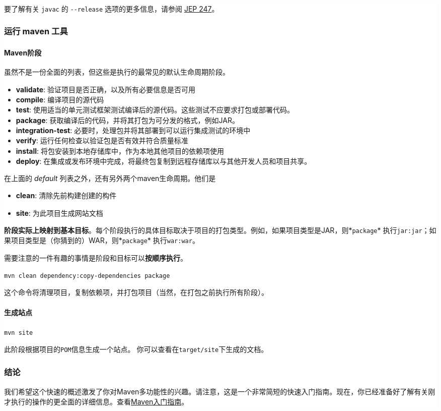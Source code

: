 要了解有关 `javac` 的 `--release` 选项的更多信息，请参阅 [JEP 247](https://openjdk.java.net/jeps/247)。

### 运行 maven 工具

#### Maven阶段

虽然不是一份全面的列表，但这些是执行的最常见的默认生命周期阶段。

- **validate**: 验证项目是否正确，以及所有必要信息是否可用
- **compile**: 编译项目的源代码
- **test**: 使用适当的单元测试框架测试编译后的源代码。这些测试不应要求打包或部署代码。
- **package**: 获取编译后的代码，并将其打包为可分发的格式，例如JAR。
- **integration-test**: 必要时，处理包并将其部署到可以运行集成测试的环境中
- **verify**: 运行任何检查以验证包是否有效并符合质量标准
- **install**: 将包安装到本地存储库中，作为本地其他项目的依赖项使用
- **deploy**: 在集成或发布环境中完成，将最终包复制到远程存储库以与其他开发人员和项目共享。

在上面的 *default* 列表之外，还有另外两个maven生命周期。他们是

- **clean**: 清除先前构建创建的构件

- **site**: 为此项目生成网站文档

**阶段实际上映射到基本目标**。每个阶段执行的具体目标取决于项目的打包类型。例如，如果项目类型是JAR，则*`package`* 执行`jar:jar`；如果项目类型是（你猜到的）WAR，则*`package`* 执行`war:war`。

需要注意的一件有趣的事情是阶段和目标可以**按顺序执行**。

```shell
mvn clean dependency:copy-dependencies package
```

这个命令将清理项目，复制依赖项，并打包项目（当然，在打包之前执行所有阶段）。

#### 生成站点

```
mvn site
```

此阶段根据项目的`POM`信息生成一个站点。 你可以查看在`target/site`下生成的文档。

### 结论

我们希望这个快速的概述激发了你对Maven多功能性的兴趣。请注意，这是一个非常简短的快速入门指南。现在，你已经准备好了解有关刚才执行的操作的更全面的详细信息。查看[Maven入门指南](基础工具/项目管理工具/maven/官网翻译/Maven-Users-Centre/Maven-Getting-Started-Guide/)。